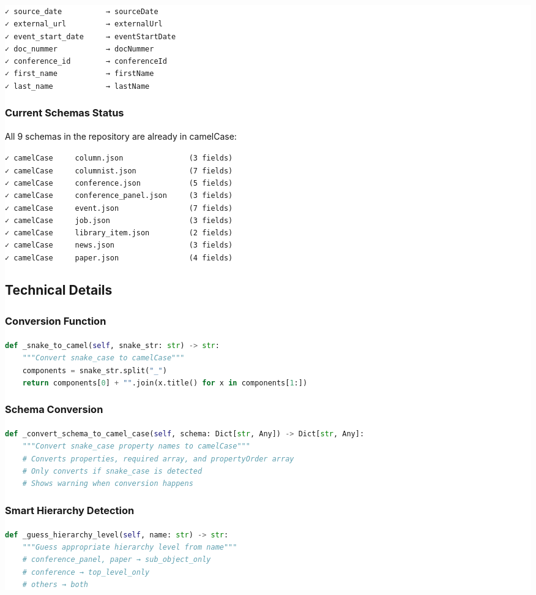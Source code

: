 ```
✓ source_date          → sourceDate
✓ external_url         → externalUrl  
✓ event_start_date     → eventStartDate
✓ doc_nummer           → docNummer
✓ conference_id        → conferenceId
✓ first_name           → firstName
✓ last_name            → lastName
```

### Current Schemas Status

All 9 schemas in the repository are already in camelCase:

```
✓ camelCase     column.json               (3 fields)
✓ camelCase     columnist.json            (7 fields)
✓ camelCase     conference.json           (5 fields)
✓ camelCase     conference_panel.json     (3 fields)
✓ camelCase     event.json                (7 fields)
✓ camelCase     job.json                  (3 fields)
✓ camelCase     library_item.json         (2 fields)
✓ camelCase     news.json                 (3 fields)
✓ camelCase     paper.json                (4 fields)
```

## Technical Details

### Conversion Function

```python
def _snake_to_camel(self, snake_str: str) -> str:
    """Convert snake_case to camelCase"""
    components = snake_str.split("_")
    return components[0] + "".join(x.title() for x in components[1:])
```

### Schema Conversion

```python
def _convert_schema_to_camel_case(self, schema: Dict[str, Any]) -> Dict[str, Any]:
    """Convert snake_case property names to camelCase"""
    # Converts properties, required array, and propertyOrder array
    # Only converts if snake_case is detected
    # Shows warning when conversion happens
```

### Smart Hierarchy Detection

```python
def _guess_hierarchy_level(self, name: str) -> str:
    """Guess appropriate hierarchy level from name"""
    # conference_panel, paper → sub_object_only
    # conference → top_level_only
    # others → both
```

